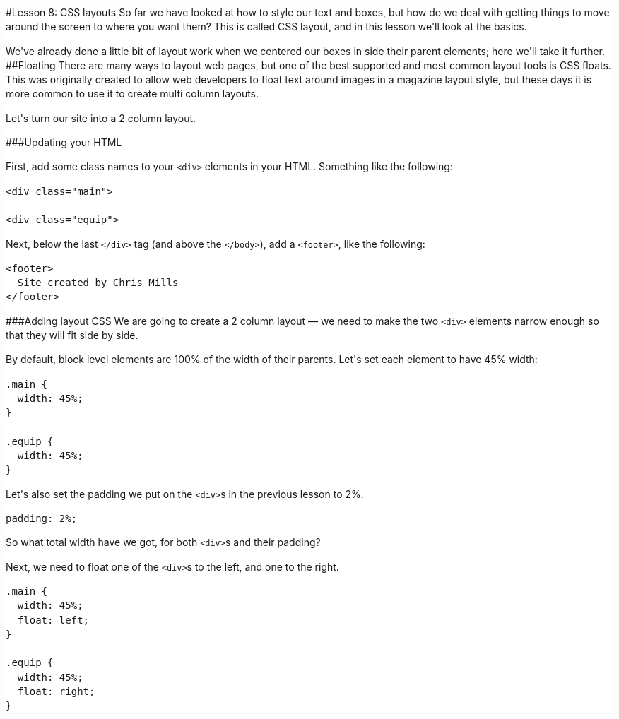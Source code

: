 #Lesson 8: CSS layouts
So far we have looked at how to style our text and boxes, but how do we deal with getting things to move around the screen to where you want them? This is called CSS layout, and in this lesson we'll look at the basics.

We've already done a little bit of layout work when we centered our boxes in side their parent elements; here we'll take it further.
##Floating
There are many ways to layout web pages, but one of the best supported and most common layout tools is CSS floats. This was originally created to allow web developers to float text around images in a magazine layout style, but these days it is more common to use it to create multi column layouts.

Let's turn our site into a 2 column layout.

###Updating your HTML

First, add some class names to your <code>&lt;div&gt;</code> elements in your HTML. Something like the following:

<pre>&lt;div class="main"&gt;

&lt;div class="equip"&gt;</pre>

Next, below the last <code>&lt;/div&gt;</code> tag (and above the <code>&lt;/body&gt;</code>), add a <code>&lt;footer&gt;</code>, like the following: 

<pre>&lt;footer&gt;
  Site created by Chris Mills
&lt;/footer&gt;</pre>

###Adding layout CSS
We are going to create a 2 column layout — we need to make the two <code>&lt;div&gt;</code> elements narrow enough so that they will fit side by side.

By default, block level elements are 100% of the width of their parents. Let's set each element to have 45% width:

<pre>.main {
  width: 45%;
}

.equip {
  width: 45%;
}</pre>

Let's also set the padding we put on the <code>&lt;div&gt;</code>s in the previous lesson to 2%.

<pre>padding: 2%;</pre>

So what total width have we got, for both <code>&lt;div&gt;</code>s and their padding?

Next, we need to float one of the <code>&lt;div&gt;</code>s to the left, and one to the right.

<pre>.main {
  width: 45%;
  float: left;
}

.equip {
  width: 45%;
  float: right;
}</pre>
